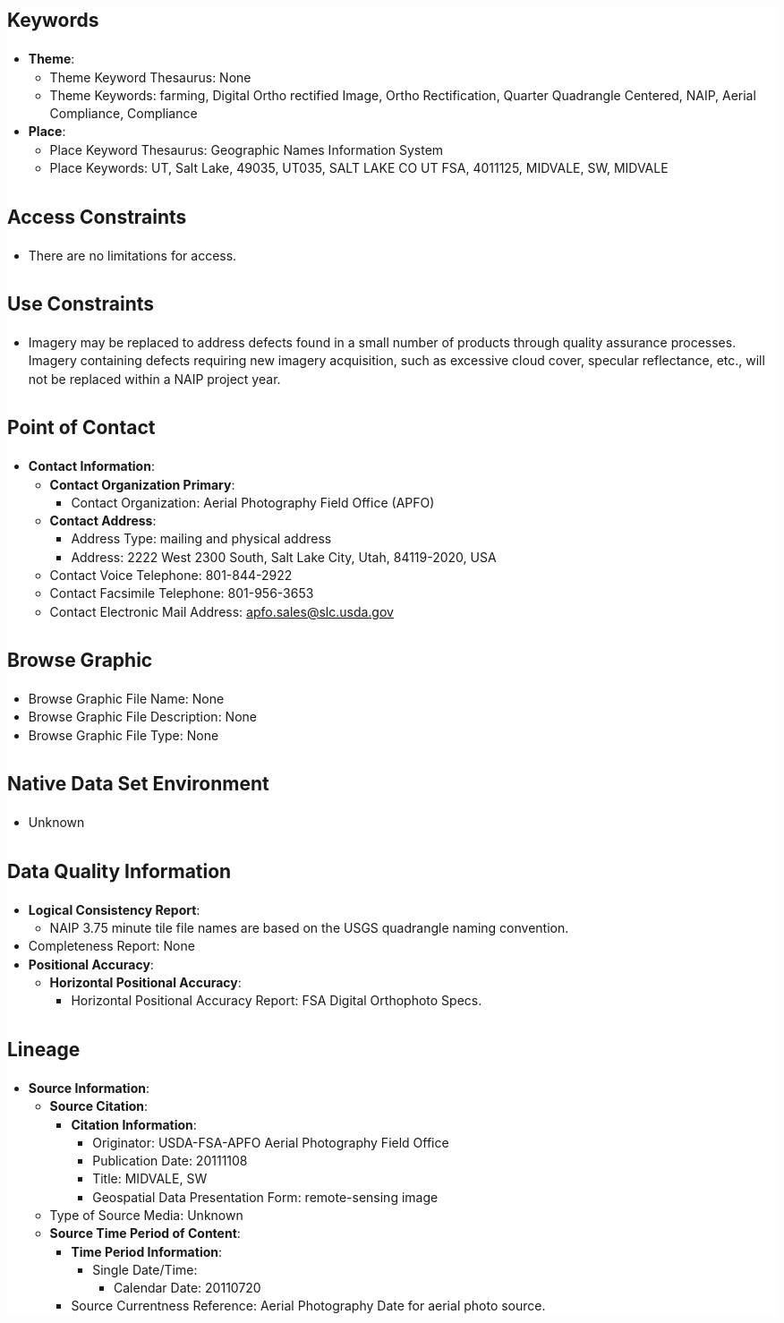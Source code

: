 ## Keywords
- **Theme**:
  - Theme Keyword Thesaurus: None
  - Theme Keywords: farming, Digital Ortho rectified Image, Ortho Rectification, Quarter Quadrangle Centered, NAIP, Aerial Compliance, Compliance
- **Place**:
  - Place Keyword Thesaurus: Geographic Names Information System
  - Place Keywords: UT, Salt Lake, 49035, UT035, SALT LAKE CO UT FSA, 4011125, MIDVALE, SW, MIDVALE

## Access Constraints
- There are no limitations for access.

## Use Constraints
- Imagery may be replaced to address defects found in a small number of products through quality assurance processes. Imagery containing defects requiring new imagery acquisition, such as excessive cloud cover, specular reflectance, etc., will not be replaced within a NAIP project year.

## Point of Contact
- **Contact Information**:
  - **Contact Organization Primary**:
    - Contact Organization: Aerial Photography Field Office (APFO)
  - **Contact Address**:
    - Address Type: mailing and physical address
    - Address: 2222 West 2300 South, Salt Lake City, Utah, 84119-2020, USA
  - Contact Voice Telephone: 801-844-2922
  - Contact Facsimile Telephone: 801-956-3653
  - Contact Electronic Mail Address: apfo.sales@slc.usda.gov

## Browse Graphic
- Browse Graphic File Name: None
- Browse Graphic File Description: None
- Browse Graphic File Type: None

## Native Data Set Environment
- Unknown

## Data Quality Information
- **Logical Consistency Report**:
  - NAIP 3.75 minute tile file names are based on the USGS quadrangle naming convention.
- Completeness Report: None
- **Positional Accuracy**:
  - **Horizontal Positional Accuracy**:
    - Horizontal Positional Accuracy Report: FSA Digital Orthophoto Specs.

## Lineage
- **Source Information**:
  - **Source Citation**:
    - **Citation Information**:
      - Originator: USDA-FSA-APFO Aerial Photography Field Office
      - Publication Date: 20111108
      - Title: MIDVALE, SW
      - Geospatial Data Presentation Form: remote-sensing image
  - Type of Source Media: Unknown
  - **Source Time Period of Content**:
    - **Time Period Information**:
      - Single Date/Time:
        - Calendar Date: 20110720
    - Source Currentness Reference: Aerial Photography Date for aerial photo source.